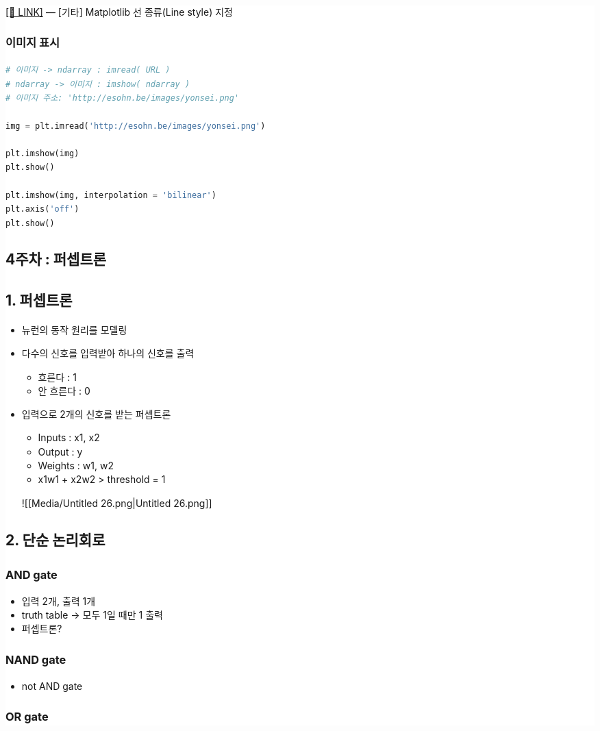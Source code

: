 [[🔗 LINK]](https://zephyrus1111.tistory.com/17) — [기타] Matplotlib 선 종류(Line style) 지정

### 이미지 표시

```Python
# 이미지 -> ndarray : imread( URL )
# ndarray -> 이미지 : imshow( ndarray )
# 이미지 주소: 'http://esohn.be/images/yonsei.png'

img = plt.imread('http://esohn.be/images/yonsei.png')

plt.imshow(img)
plt.show()

plt.imshow(img, interpolation = 'bilinear')
plt.axis('off')
plt.show()
```

  

## 4주차 : 퍼셉트론

## 1. 퍼셉트론

- 뉴런의 동작 원리를 모델링
- 다수의 신호를 입력받아 하나의 신호를 출력
    - 흐른다 : 1
    - 안 흐른다 : 0
- 입력으로 2개의 신호를 받는 퍼셉트론
    
    - Inputs : x1, x2
    - Output : y
    - Weights : w1, w2
    - x1w1 + x2w2 > threshold = 1
    
    ![[Media/Untitled 26.png|Untitled 26.png]]
    

## 2. 단순 논리회로

### AND gate

- 입력 2개, 출력 1개
- truth table -> 모두 1일 때만 1 출력
- 퍼셉트론?

### NAND gate

- not AND gate

### OR gate
